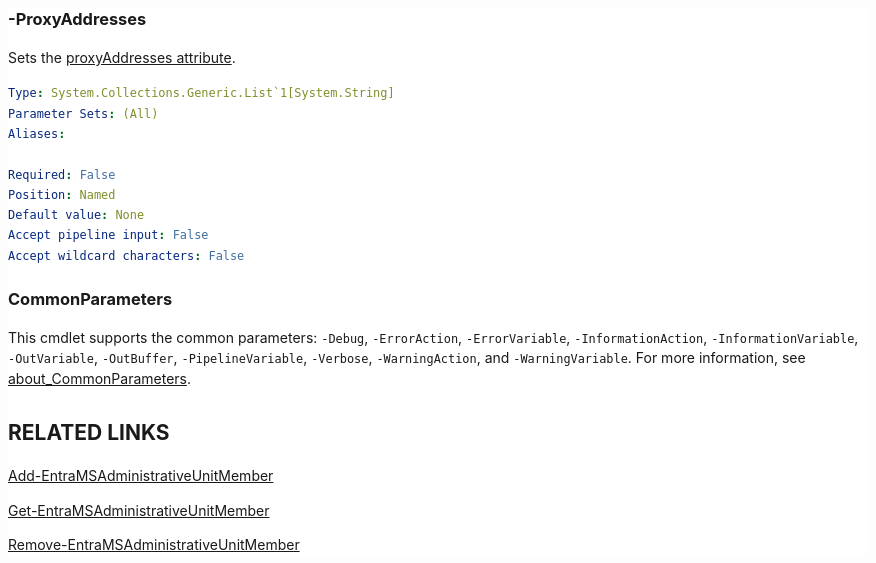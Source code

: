 ### -ProxyAddresses

Sets the [proxyAddresses attribute](https://docs.microsoft.com/en-us/troubleshoot/azure/active-directory/proxyaddresses-attribute-populate).

```yaml
Type: System.Collections.Generic.List`1[System.String]
Parameter Sets: (All)
Aliases:

Required: False
Position: Named
Default value: None
Accept pipeline input: False
Accept wildcard characters: False
```

### CommonParameters

This cmdlet supports the common parameters: `-Debug`, `-ErrorAction`, `-ErrorVariable`, `-InformationAction`, `-InformationVariable`, `-OutVariable`, `-OutBuffer`, `-PipelineVariable`, `-Verbose`, `-WarningAction`, and `-WarningVariable`. For more information, see [about_CommonParameters](https://go.microsoft.com/fwlink/?LinkID=113216).

## RELATED LINKS

[Add-EntraMSAdministrativeUnitMember](Get-EntraMSAdministrativeUnitMember.md)

[Get-EntraMSAdministrativeUnitMember](Get-EntraMSAdministrativeUnitMember.md)

[Remove-EntraMSAdministrativeUnitMember](Remove-EntraMSAdministrativeUnitMember.md)
